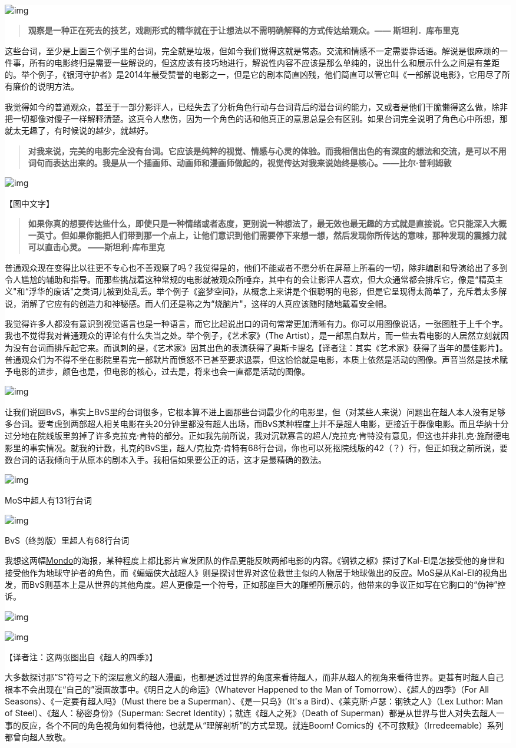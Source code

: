 ![img](https://pic3.zhimg.com/v2-14b20e6a5d0375952b0679b32868c547_b.gif)

> **观察是一种正在死去的技艺，戏剧形式的精华就在于让想法以不需明确解释的方式传达给观众。—— 斯坦利．库布里克**

这些台词，至少是上面三个例子里的台词，完全就是垃圾，但如今我们觉得这就是常态。交流和情感不一定需要靠话语。解说是很麻烦的一件事，所有的电影终归是需要一些解说的，但这应该有技巧地进行，解说性内容不应该是那么单纯的，说出什么和展示什么之间是有差距的。举个例子，《银河守护者》是2014年最受赞誉的电影之一，但是它的剧本简直凶残，他们简直可以管它叫《一部解说电影》，它用尽了所有廉价的说明方法。

我觉得如今的普通观众，甚至于一部分影评人，已经失去了分析角色行动与台词背后的潜台词的能力，又或者是他们干脆懒得这么做，除非把一切都像对傻子一样解释清楚。这真令人悲伤，因为一个角色的话和他真正的意思总是会有区别。如果台词完全说明了角色心中所想，那就太无趣了，有时候说的越少，就越好。

> **对我来说，完美的电影完全没有台词。它应该是纯粹的视觉、情感与心灵的体验。而我相信出色的有深度的想法和交流，是可以不用词句而表达出来的。我是从一个插画师、动画师和漫画师做起的，视觉传达对我来说始终是核心。——比尔·普利姆敦**

![img](https://pic3.zhimg.com/80/b6b2c04f4101d8d66714082e33537893_hd.jpg)

【图中文字】

> **如果你真的想要传达些什么，即使只是一种情绪或者态度，更别说一种想法了，最无效也最无趣的方式就是直接说。它只能深入大概一英寸。但如果你能把人们带到那一个点上，让他们意识到他们需要停下来想一想，然后发现你所传达的意味，那种发现的震撼力就可以直击心灵。 ——斯坦利·库布里克**

普通观众现在变得比以往更不专心也不善观察了吗？我觉得是的，他们不能或者不愿分析在屏幕上所看的一切，除非编剧和导演给出了多到令人尴尬的辅助和指导。而那些挑战着这种常规的电影就被观众所唾弃，其中有的会让影评人喜欢，但大众通常都会排斥它，像是“精英主义"和“浮华的废话"之类词儿被到处乱丢。举个例子《盗梦空间》，从概念上来讲是个很聪明的电影，但是它呈现得太简单了，充斥着太多解说，消解了它应有的创造力和神秘感。而人们还是称之为“烧脑片"，这样的人真应该随时随地戴着安全帽。

我觉得许多人都没有意识到视觉语言也是一种语言，而它比起说出口的词句常常更加清晰有力。你可以用图像说话，一张图胜于上千个字。我也不觉得我对普通观众的评论有什么失当之处。举个例子，《艺术家》（The Artist），是一部黑白默片，而一些去看电影的人居然立刻就因为没有台词而排斥起它来。而讽刺的是，《艺术家》因其出色的表演获得了奥斯卡提名【译者注：其实《艺术家》获得了当年的最佳影片】。普通观众们为不得不坐在影院里看完一部默片而愤怒不已甚至要求退票，但这恰恰就是电影，本质上依然是活动的图像。声音当然是技术赋予电影的进步，颜色也是，但电影的核心，过去是，将来也会一直都是活动的图像。

![img](https://pic1.zhimg.com/80/94a83c9795b5024e782a9f22d9cdb6e2_hd.jpg)

让我们说回BvS，事实上BvS里的台词很多，它根本算不进上面那些台词最少化的电影里，但（对某些人来说）问题出在超人本人没有足够多台词。要考虑到两部超人相关电影在头20分钟里都没有超人出场，而BvS某种程度上并不是超人电影，更接近于群像电影。而且华纳十分过分地在院线版里剪掉了许多克拉克·肯特的部分。正如我先前所说，我对沉默寡言的超人/克拉克·肯特没有意见，但这也并非扎克·施耐德电影里的事实情况。就我的计数，扎克的BvS里，超人/克拉克·肯特有68行台词，你也可以死抠院线版的42（？）行，但正如我之前所说，要数台词的话我倾向于从原本的剧本入手。我相信如果要公正的话，这才是最精确的数法。

![img](https://pic3.zhimg.com/80/459d448196aeb0e2cfe6d8e8cb5b02fb_hd.jpg)

MoS中超人有131行台词

![img](https://pic1.zhimg.com/80/f6e21053a533a903fdc5decee0857b39_hd.jpg)

BvS（终剪版）里超人有68行台词

我想这两幅[Mondo](https://link.zhihu.com/?target=https%3A//mondotees.com/collections/posters)的海报，某种程度上都比影片宣发团队的作品更能反映两部电影的内容。《钢铁之躯》探讨了Kal-El是怎接受他的身世和接受他作为地球守护者的角色，而《蝙蝠侠大战超人》则是探讨世界对这位救世主似的人物居于地球做出的反应。MoS是从Kal-El的视角出发，而BvS则基本上是从世界的其他角度。超人更像是一个符号，正如那座巨大的雕塑所展示的，他带来的争议正如写在它胸口的“伪神”控诉。

![img](https://pic4.zhimg.com/80/f7106fb2537d1b08595cde216724fbef_hd.jpg)

![img](https://pic2.zhimg.com/80/37f07c716034e340f776ee6ffa765eb5_hd.jpg)

【译者注：这两张图出自《超人的四季》】

大多数探讨那“S”符号之下的深层意义的超人漫画，也都是透过世界的角度来看待超人，而非从超人的视角来看待世界。更甚有时超人自己根本不会出现在“自己的”漫画故事中。《明日之人的命运》（Whatever Happened to the Man of Tomorrow）、《超人的四季》（For All Seasons）、《一定要有超人吗》（Must there be a Superman）、《是一只鸟》（It's a Bird）、《莱克斯·卢瑟：钢铁之人》（Lex Luthor: Man of Steel）、《超人：秘密身份》（Superman: Secret Identity）；就连《超人之死》（Death of Superman）都是从世界与世人对失去超人一事的反应，各个不同的角色视角如何看待他，也就是从“理解剖析”的方式呈现。就连Boom! Comics的《不可救赎》（Irredeemable）系列都曾向超人致敬。
